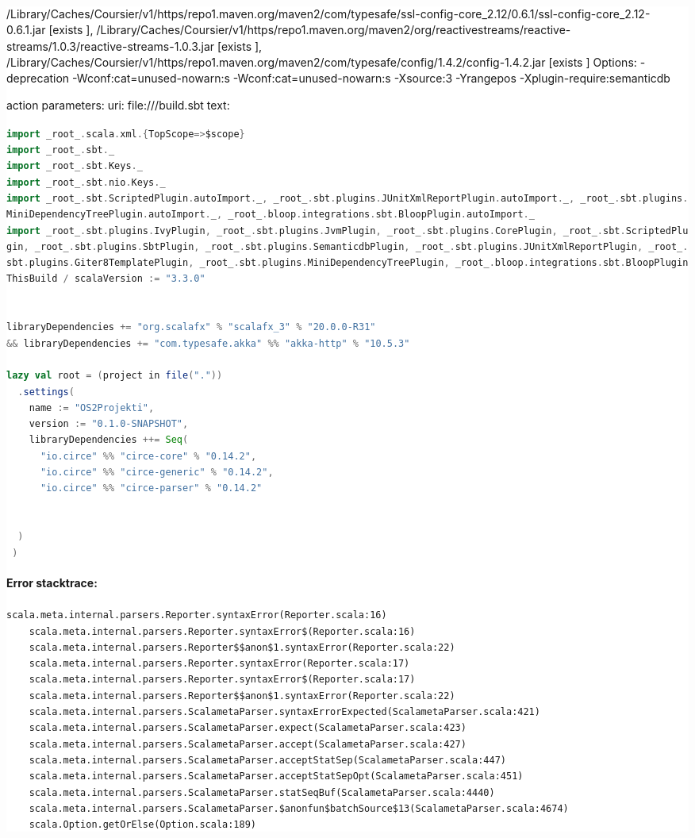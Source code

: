 <HOME>/Library/Caches/Coursier/v1/https/repo1.maven.org/maven2/com/typesafe/ssl-config-core_2.12/0.6.1/ssl-config-core_2.12-0.6.1.jar [exists ], <HOME>/Library/Caches/Coursier/v1/https/repo1.maven.org/maven2/org/reactivestreams/reactive-streams/1.0.3/reactive-streams-1.0.3.jar [exists ], <HOME>/Library/Caches/Coursier/v1/https/repo1.maven.org/maven2/com/typesafe/config/1.4.2/config-1.4.2.jar [exists ]
Options:
-deprecation -Wconf:cat=unused-nowarn:s -Wconf:cat=unused-nowarn:s -Xsource:3 -Yrangepos -Xplugin-require:semanticdb


action parameters:
uri: file://<WORKSPACE>/build.sbt
text:
```scala
import _root_.scala.xml.{TopScope=>$scope}
import _root_.sbt._
import _root_.sbt.Keys._
import _root_.sbt.nio.Keys._
import _root_.sbt.ScriptedPlugin.autoImport._, _root_.sbt.plugins.JUnitXmlReportPlugin.autoImport._, _root_.sbt.plugins.MiniDependencyTreePlugin.autoImport._, _root_.bloop.integrations.sbt.BloopPlugin.autoImport._
import _root_.sbt.plugins.IvyPlugin, _root_.sbt.plugins.JvmPlugin, _root_.sbt.plugins.CorePlugin, _root_.sbt.ScriptedPlugin, _root_.sbt.plugins.SbtPlugin, _root_.sbt.plugins.SemanticdbPlugin, _root_.sbt.plugins.JUnitXmlReportPlugin, _root_.sbt.plugins.Giter8TemplatePlugin, _root_.sbt.plugins.MiniDependencyTreePlugin, _root_.bloop.integrations.sbt.BloopPlugin
ThisBuild / scalaVersion := "3.3.0"


libraryDependencies += "org.scalafx" % "scalafx_3" % "20.0.0-R31"
&& libraryDependencies += "com.typesafe.akka" %% "akka-http" % "10.5.3"

lazy val root = (project in file("."))
  .settings(
    name := "OS2Projekti",
    version := "0.1.0-SNAPSHOT",
    libraryDependencies ++= Seq(
      "io.circe" %% "circe-core" % "0.14.2",
      "io.circe" %% "circe-generic" % "0.14.2",
      "io.circe" %% "circe-parser" % "0.14.2"


  )
 )


```



#### Error stacktrace:

```
scala.meta.internal.parsers.Reporter.syntaxError(Reporter.scala:16)
	scala.meta.internal.parsers.Reporter.syntaxError$(Reporter.scala:16)
	scala.meta.internal.parsers.Reporter$$anon$1.syntaxError(Reporter.scala:22)
	scala.meta.internal.parsers.Reporter.syntaxError(Reporter.scala:17)
	scala.meta.internal.parsers.Reporter.syntaxError$(Reporter.scala:17)
	scala.meta.internal.parsers.Reporter$$anon$1.syntaxError(Reporter.scala:22)
	scala.meta.internal.parsers.ScalametaParser.syntaxErrorExpected(ScalametaParser.scala:421)
	scala.meta.internal.parsers.ScalametaParser.expect(ScalametaParser.scala:423)
	scala.meta.internal.parsers.ScalametaParser.accept(ScalametaParser.scala:427)
	scala.meta.internal.parsers.ScalametaParser.acceptStatSep(ScalametaParser.scala:447)
	scala.meta.internal.parsers.ScalametaParser.acceptStatSepOpt(ScalametaParser.scala:451)
	scala.meta.internal.parsers.ScalametaParser.statSeqBuf(ScalametaParser.scala:4440)
	scala.meta.internal.parsers.ScalametaParser.$anonfun$batchSource$13(ScalametaParser.scala:4674)
	scala.Option.getOrElse(Option.scala:189)
```
